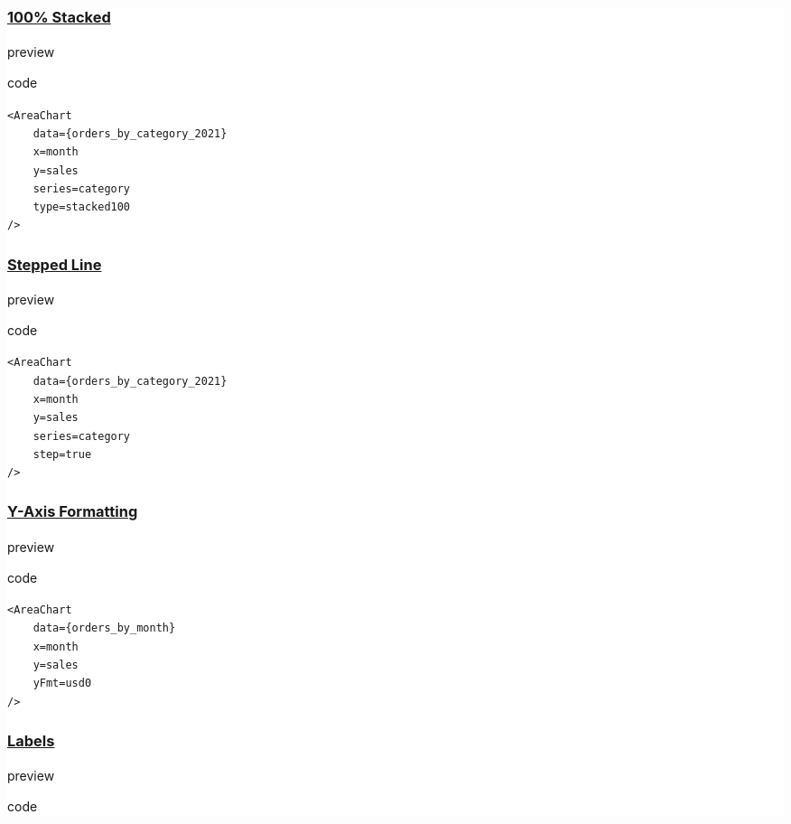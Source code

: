 ### [100% Stacked](https://docs.evidence.dev/components/charts/area-chart\#100-stacked)

preview

code

```text-sm markdown
<AreaChart
    data={orders_by_category_2021}
    x=month
    y=sales
    series=category
    type=stacked100
/>
```

### [Stepped Line](https://docs.evidence.dev/components/charts/area-chart\#stepped-line)

preview

code

```text-sm markdown
<AreaChart
    data={orders_by_category_2021}
    x=month
    y=sales
    series=category
    step=true
/>
```

### [Y-Axis Formatting](https://docs.evidence.dev/components/charts/area-chart\#y-axis-formatting)

preview

code

```text-sm markdown
<AreaChart
    data={orders_by_month}
    x=month
    y=sales
    yFmt=usd0
/>
```

### [Labels](https://docs.evidence.dev/components/charts/area-chart\#labels)

preview

code
